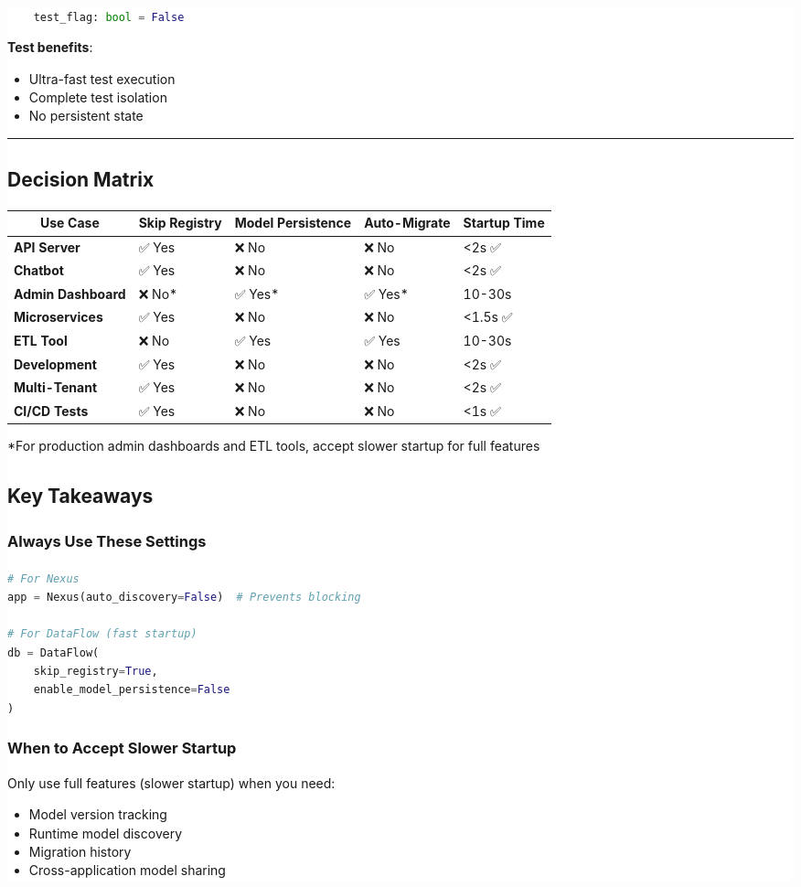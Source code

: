 ```python
    test_flag: bool = False
```

**Test benefits**:
- Ultra-fast test execution
- Complete test isolation
- No persistent state

---

## Decision Matrix

| Use Case | Skip Registry | Model Persistence | Auto-Migrate | Startup Time |
|----------|--------------|-------------------|--------------|--------------|
| **API Server** | ✅ Yes | ❌ No | ❌ No | <2s ✅ |
| **Chatbot** | ✅ Yes | ❌ No | ❌ No | <2s ✅ |
| **Admin Dashboard** | ❌ No* | ✅ Yes* | ✅ Yes* | 10-30s |
| **Microservices** | ✅ Yes | ❌ No | ❌ No | <1.5s ✅ |
| **ETL Tool** | ❌ No | ✅ Yes | ✅ Yes | 10-30s |
| **Development** | ✅ Yes | ❌ No | ❌ No | <2s ✅ |
| **Multi-Tenant** | ✅ Yes | ❌ No | ❌ No | <2s ✅ |
| **CI/CD Tests** | ✅ Yes | ❌ No | ❌ No | <1s ✅ |

*For production admin dashboards and ETL tools, accept slower startup for full features

## Key Takeaways

### Always Use These Settings

```python
# For Nexus
app = Nexus(auto_discovery=False)  # Prevents blocking

# For DataFlow (fast startup)
db = DataFlow(
    skip_registry=True,
    enable_model_persistence=False
)
```

### When to Accept Slower Startup

Only use full features (slower startup) when you need:
- Model version tracking
- Runtime model discovery
- Migration history
- Cross-application model sharing
